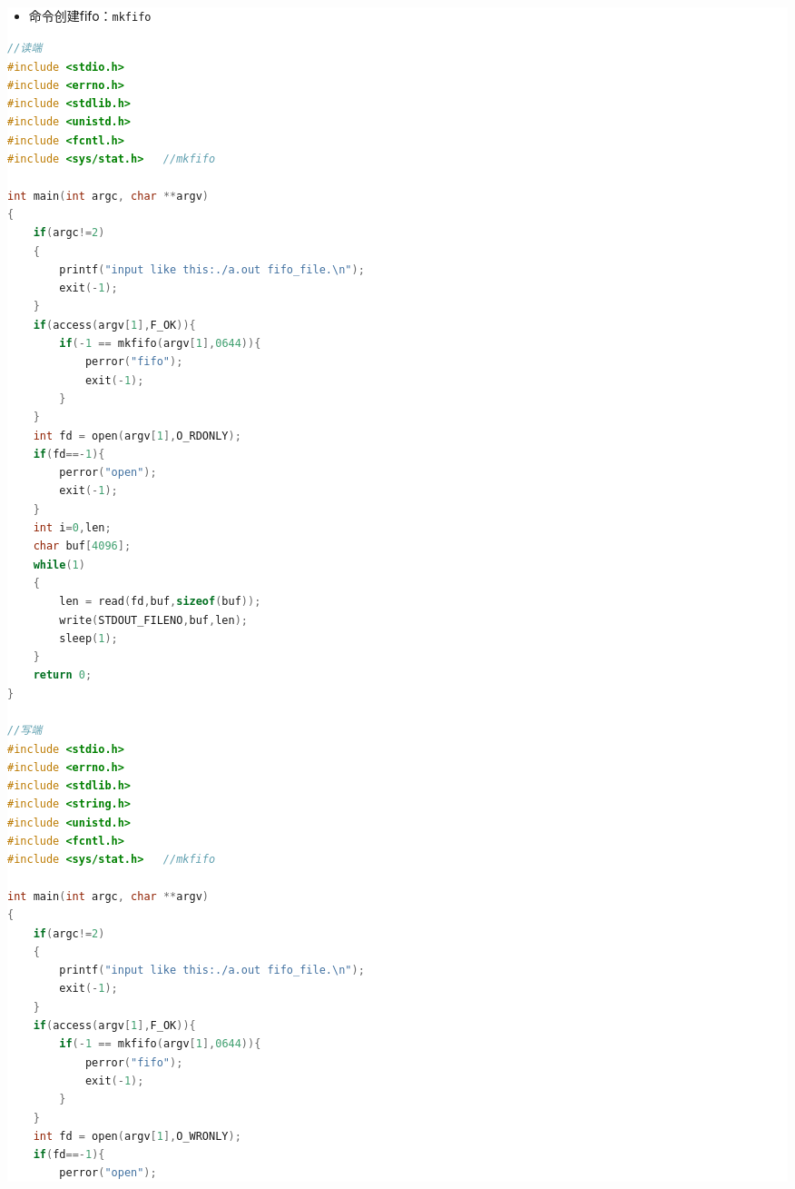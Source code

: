 - 命令创建fifo：`mkfifo`
```c
//读端
#include <stdio.h>
#include <errno.h>
#include <stdlib.h>
#include <unistd.h>
#include <fcntl.h>
#include <sys/stat.h>   //mkfifo

int main(int argc, char **argv)
{
    if(argc!=2)
    {
        printf("input like this:./a.out fifo_file.\n");
        exit(-1);
    }
    if(access(argv[1],F_OK)){
        if(-1 == mkfifo(argv[1],0644)){
            perror("fifo");
            exit(-1);
        }
    }
    int fd = open(argv[1],O_RDONLY);
    if(fd==-1){
        perror("open");
        exit(-1);
    }
    int i=0,len;
    char buf[4096];
    while(1)
    {
        len = read(fd,buf,sizeof(buf));
        write(STDOUT_FILENO,buf,len);
        sleep(1);
    }
    return 0;
}

//写端
#include <stdio.h>
#include <errno.h>
#include <stdlib.h>
#include <string.h>
#include <unistd.h>
#include <fcntl.h>
#include <sys/stat.h>   //mkfifo

int main(int argc, char **argv)
{
    if(argc!=2)
    {
        printf("input like this:./a.out fifo_file.\n");
        exit(-1);
    }
    if(access(argv[1],F_OK)){
        if(-1 == mkfifo(argv[1],0644)){
            perror("fifo");
            exit(-1);
        }
    }
    int fd = open(argv[1],O_WRONLY);
    if(fd==-1){
        perror("open");
```